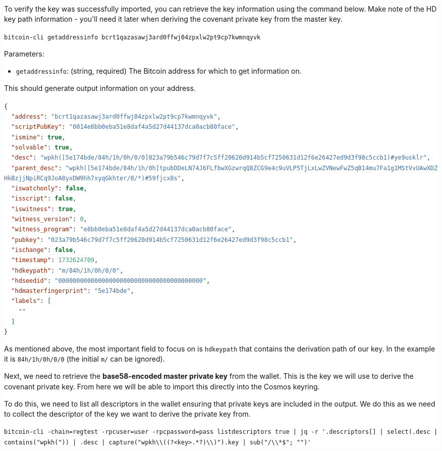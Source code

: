 To verify the key was successfully imported, you can retrieve the key information 
using the command below. Make note of the HD key path information - you'll need 
it later when deriving the covenant private key from the master key. 

```shell
bitcoin-cli getaddressinfo bcrt1qazasawj3ard0ffwj04zpxlw2pt9cp7kwmnqyvk
```

Parameters:
- `getaddressinfo`: (string, required) The Bitcoin address for which to get 
  information on.

This should generate output information on your address.

```json
{
  "address": "bcrt1qazasawj3ard0ffwj04zpxlw2pt9cp7kwmnqyvk",
  "scriptPubKey": "0014e8bb0eba51e8daf4a5d27d44137dca0acb80face",
  "ismine": true,
  "solvable": true,
  "desc": "wpkh([5e174bde/84h/1h/0h/0/0]023a79b546c79d7f7c5ff20620d914b5cf7250631d12f6e26427ed9d3f98c5ccb1)#ye9usklr",
  "parent_desc": "wpkh([5e174bde/84h/1h/0h]tpubDDeLN74J6FLfbwXGzwrqQ8ZCG9e4c9uVLP5TjLxLwZVNewFwZ5qB14mu7Fa1g1MStVvUAwXDZHkBzjjNpiRCq9JoA8yxDW9hh7xyqGkhter/0/*)#59fjcx8s",
  "iswatchonly": false,
  "isscript": false,
  "iswitness": true,
  "witness_version": 0,
  "witness_program": "e8bb0eba51e8daf4a5d27d44137dca0acb80face",
  "pubkey": "023a79b546c79d7f7c5ff20620d914b5cf7250631d12f6e26427ed9d3f98c5ccb1",
  "ischange": false,
  "timestamp": 1732624709,
  "hdkeypath": "m/84h/1h/0h/0/0",
  "hdseedid": "0000000000000000000000000000000000000000",
  "hdmasterfingerprint": "5e174bde",
  "labels": [
    ""
  ]
}
```

As mentioned above, the most important field to focus on is `hdkeypath` that 
contains the derivation path of our key. In the example it is `84h/1h/0h/0/0` 
(the initial `m/` can be ignored).

Next, we need to retrieve the **base58-encoded master private key** from the 
wallet. This is the key we will use to derive the covenant private key. From 
here we will be able to import this directly into the Cosmos keyring.

To do this, we need to list all descriptors in the wallet ensuring that private 
keys are included in the output. We do this as we need to collect the descriptor 
of the key we want to derive the private key from.

```shell
bitcoin-cli -chain=regtest -rpcuser=user -rpcpassword=pass listdescriptors true | jq -r '.descriptors[] | select(.desc | contains("wpkh(")) | .desc | capture("wpkh\\((?<key>.*?)\\)").key | sub("/\\*$"; "")'
```
